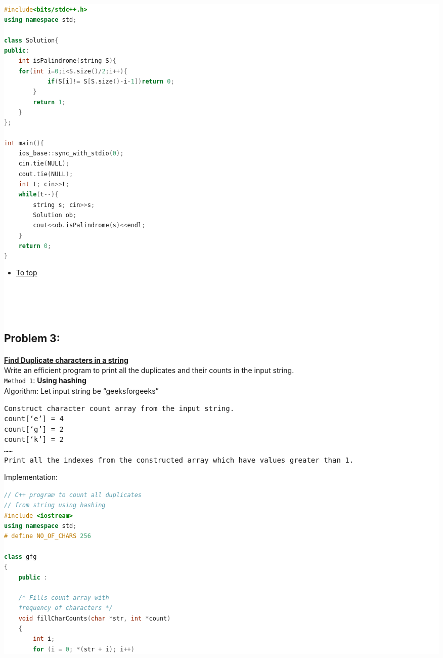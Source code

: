 ```cpp
#include<bits/stdc++.h>
using namespace std;

class Solution{
public:     
    int isPalindrome(string S){
    for(int i=0;i<S.size()/2;i++){
            if(S[i]!= S[S.size()-i-1])return 0;
        }
        return 1;
    }
};

int main(){
    ios_base::sync_with_stdio(0);
    cin.tie(NULL);
    cout.tie(NULL);
    int t; cin>>t;
    while(t--){
        string s; cin>>s;
        Solution ob;
        cout<<ob.isPalindrome(s)<<endl;
    }
    return 0;
}
```
* [To top](#Table-of-Content)



<br /><br /><br />
## Problem 3:
**[Find Duplicate characters in a string](https://www.geeksforgeeks.org/print-all-the-duplicates-in-the-input-string/)**<br />
Write an efficient program to print all the duplicates and their counts in the input string. <br />
`Method 1`: **Using hashing**<br />
Algorithm: Let input string be “geeksforgeeks” <br />
<pre>
Construct character count array from the input string.
count[‘e’] = 4 
count[‘g’] = 2
count[‘k’] = 2
……
Print all the indexes from the constructed array which have values greater than 1.
</pre>
Implementation:<br />
```cpp
// C++ program to count all duplicates
// from string using hashing
#include <iostream>
using namespace std;
# define NO_OF_CHARS 256

class gfg
{
	public :
	
	/* Fills count array with
	frequency of characters */
	void fillCharCounts(char *str, int *count)
	{
		int i;
		for (i = 0; *(str + i); i++)
```